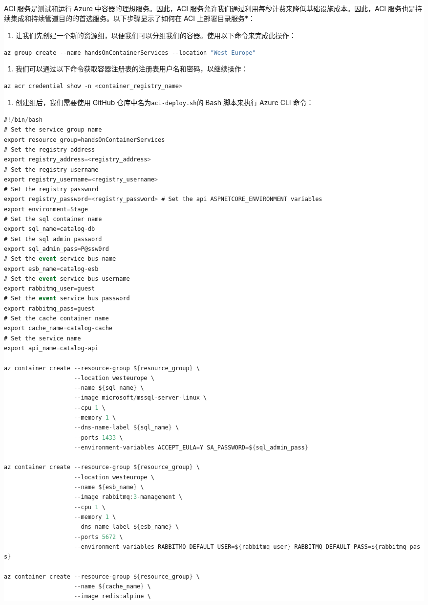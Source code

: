 ACI 服务是测试和运行 Azure 中容器的理想服务。因此，ACI 服务允许我们通过利用每秒计费来降低基础设施成本。因此，ACI 服务也是持续集成和持续管道目的的首选服务。以下步骤显示了如何在 ACI 上部署目录服务*：

1.  让我们先创建一个新的资源组，以便我们可以分组我们的容器。使用以下命令来完成此操作：

```cs
az group create --name handsOnContainerServices --location "West Europe"
```

1.  我们可以通过以下命令获取容器注册表的注册表用户名和密码，以继续操作：

```cs
az acr credential show -n <container_registry_name>
```

1.  创建组后，我们需要使用 GitHub 仓库中名为`aci-deploy.sh`的 Bash 脚本来执行 Azure CLI 命令：

```cs
#!/bin/bash
# Set the service group name
export resource_group=handsOnContainerServices
# Set the registry address
export registry_address=<registry_address>
# Set the registry username
export registry_username=<registry_username>
# Set the registry password
export registry_password=<registry_password> # Set the api ASPNETCORE_ENVIRONMENT variables
export environment=Stage
# Set the sql container name
export sql_name=catalog-db
# Set the sql admin password
export sql_admin_pass=P@ssw0rd
# Set the event service bus name
export esb_name=catalog-esb
# Set the event service bus username
export rabbitmq_user=guest
# Set the event service bus password
export rabbitmq_pass=guest
# Set the cache container name
export cache_name=catalog-cache
# Set the service name
export api_name=catalog-api

az container create --resource-group ${resource_group} \
                    --location westeurope \
                    --name ${sql_name} \
                    --image microsoft/mssql-server-linux \
                    --cpu 1 \
                    --memory 1 \
                    --dns-name-label ${sql_name} \
                    --ports 1433 \
                    --environment-variables ACCEPT_EULA=Y SA_PASSWORD=${sql_admin_pass}

az container create --resource-group ${resource_group} \
                    --location westeurope \
                    --name ${esb_name} \
                    --image rabbitmq:3-management \
                    --cpu 1 \
                    --memory 1 \
                    --dns-name-label ${esb_name} \
                    --ports 5672 \
                    --environment-variables RABBITMQ_DEFAULT_USER=${rabbitmq_user} RABBITMQ_DEFAULT_PASS=${rabbitmq_pass} 

az container create --resource-group ${resource_group} \
                    --name ${cache_name} \
                    --image redis:alpine \
```